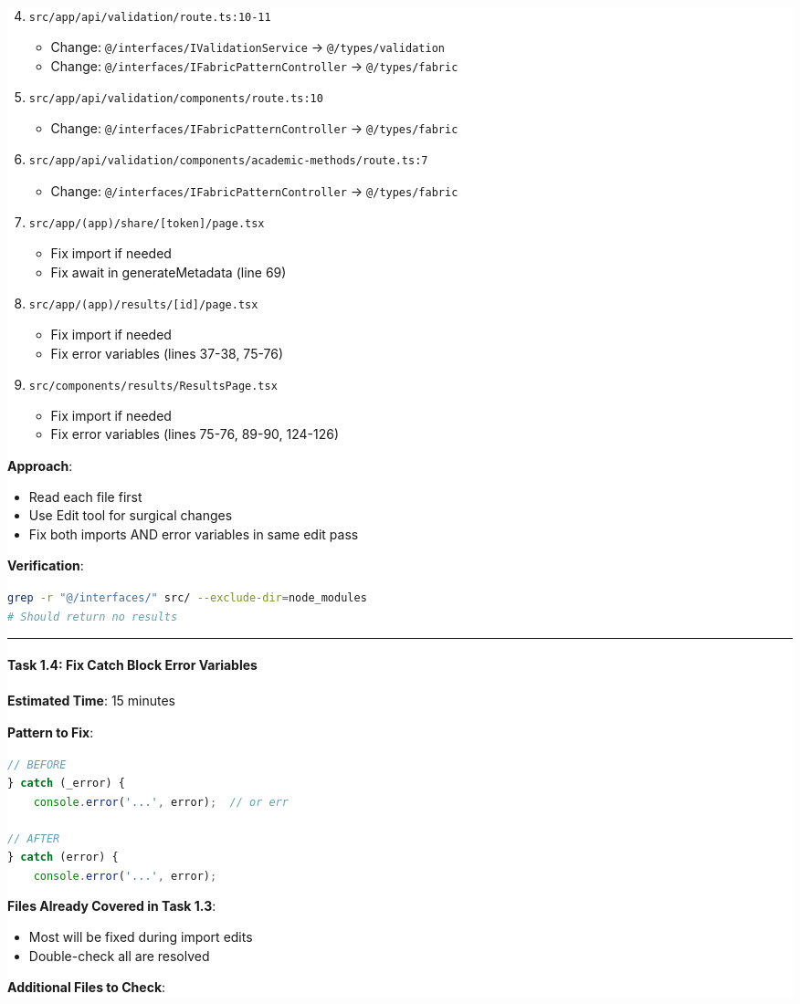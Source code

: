 4. `src/app/api/validation/route.ts:10-11`
   - Change: `@/interfaces/IValidationService` → `@/types/validation`
   - Change: `@/interfaces/IFabricPatternController` → `@/types/fabric`

5. `src/app/api/validation/components/route.ts:10`
   - Change: `@/interfaces/IFabricPatternController` → `@/types/fabric`

6. `src/app/api/validation/components/academic-methods/route.ts:7`
   - Change: `@/interfaces/IFabricPatternController` → `@/types/fabric`

7. `src/app/(app)/share/[token]/page.tsx`
   - Fix import if needed
   - Fix await in generateMetadata (line 69)

8. `src/app/(app)/results/[id]/page.tsx`
   - Fix import if needed
   - Fix error variables (lines 37-38, 75-76)

9. `src/components/results/ResultsPage.tsx`
   - Fix import if needed
   - Fix error variables (lines 75-76, 89-90, 124-126)

**Approach**:

- Read each file first
- Use Edit tool for surgical changes
- Fix both imports AND error variables in same edit pass

**Verification**:

```bash
grep -r "@/interfaces/" src/ --exclude-dir=node_modules
# Should return no results
```

---

#### Task 1.4: Fix Catch Block Error Variables

**Estimated Time**: 15 minutes

**Pattern to Fix**:

```typescript
// BEFORE
} catch (_error) {
    console.error('...', error);  // or err

// AFTER
} catch (error) {
    console.error('...', error);
```

**Files Already Covered in Task 1.3**:

- Most will be fixed during import edits
- Double-check all are resolved

**Additional Files to Check**:
